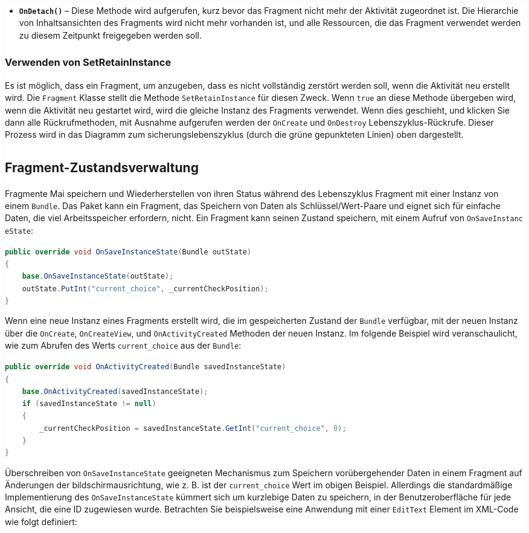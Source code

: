 -   **`OnDetach()`** &ndash; Diese Methode wird aufgerufen, kurz bevor das Fragment nicht mehr der Aktivität zugeordnet ist. Die Hierarchie von Inhaltsansichten des Fragments wird nicht mehr vorhanden ist, und alle Ressourcen, die das Fragment verwendet werden zu diesem Zeitpunkt freigegeben werden soll.


### <a name="using-setretaininstance"></a>Verwenden von SetRetainInstance

Es ist möglich, dass ein Fragment, um anzugeben, dass es nicht vollständig zerstört werden soll, wenn die Aktivität neu erstellt wird. Die `Fragment` Klasse stellt die Methode `SetRetainInstance` für diesen Zweck. Wenn `true` an diese Methode übergeben wird, wenn die Aktivität neu gestartet wird, wird die gleiche Instanz des Fragments verwendet. Wenn dies geschieht, und klicken Sie dann alle Rückrufmethoden, mit Ausnahme aufgerufen werden der `OnCreate` und `OnDestroy` Lebenszyklus-Rückrufe. Dieser Prozess wird in das Diagramm zum sicherungslebenszyklus (durch die grüne gepunkteten Linien) oben dargestellt.


## <a name="fragment-state-management"></a>Fragment-Zustandsverwaltung

Fragmente Mai speichern und Wiederherstellen von ihren Status während des Lebenszyklus Fragment mit einer Instanz von einem `Bundle`. Das Paket kann ein Fragment, das Speichern von Daten als Schlüssel/Wert-Paare und eignet sich für einfache Daten, die viel Arbeitsspeicher erfordern, nicht. Ein Fragment kann seinen Zustand speichern, mit einem Aufruf von `OnSaveInstanceState`:

```csharp
public override void OnSaveInstanceState(Bundle outState)
{
    base.OnSaveInstanceState(outState);
    outState.PutInt("current_choice", _currentCheckPosition);
}
```

Wenn eine neue Instanz eines Fragments erstellt wird, die im gespeicherten Zustand der `Bundle` verfügbar, mit der neuen Instanz über die `OnCreate`, `OnCreateView`, und `OnActivityCreated` Methoden der neuen Instanz.
Im folgende Beispiel wird veranschaulicht, wie zum Abrufen des Werts `current_choice` aus der `Bundle`:

```csharp
public override void OnActivityCreated(Bundle savedInstanceState)
{
    base.OnActivityCreated(savedInstanceState);
    if (savedInstanceState != null)
    {
        _currentCheckPosition = savedInstanceState.GetInt("current_choice", 0);
    }
}
```

Überschreiben von `OnSaveInstanceState` geeigneten Mechanismus zum Speichern vorübergehender Daten in einem Fragment auf Änderungen der bildschirmausrichtung, wie z. B. ist der `current_choice` Wert im obigen Beispiel. Allerdings die standardmäßige Implementierung des `OnSaveInstanceState` kümmert sich um kurzlebige Daten zu speichern, in der Benutzeroberfläche für jede Ansicht, die eine ID zugewiesen wurde. Betrachten Sie beispielsweise eine Anwendung mit einer `EditText` Element im XML-Code wie folgt definiert:
